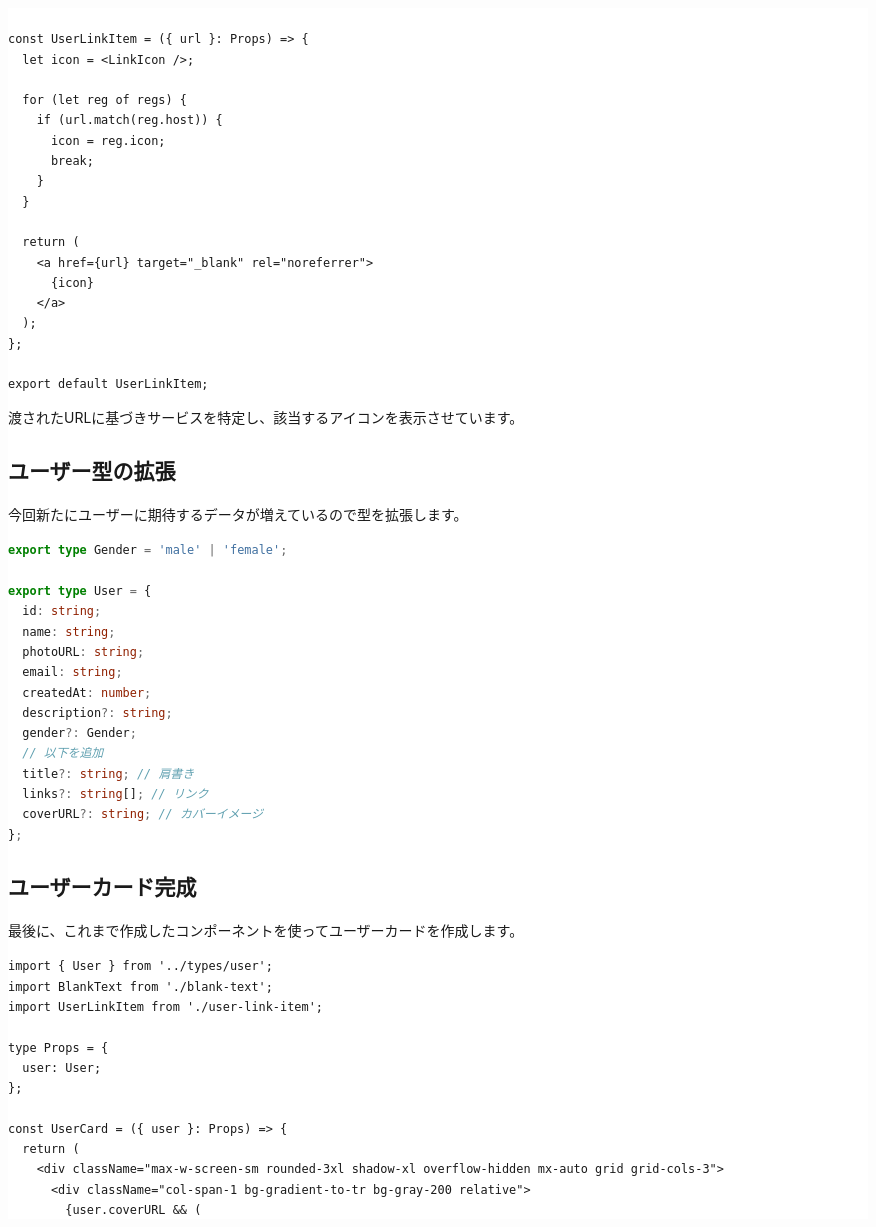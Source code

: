 ```components/user-link-item.tsx

const UserLinkItem = ({ url }: Props) => {
  let icon = <LinkIcon />;

  for (let reg of regs) {
    if (url.match(reg.host)) {
      icon = reg.icon;
      break;
    }
  }

  return (
    <a href={url} target="_blank" rel="noreferrer">
      {icon}
    </a>
  );
};

export default UserLinkItem;
```

渡されたURLに基づきサービスを特定し、該当するアイコンを表示させています。

## ユーザー型の拡張

今回新たにユーザーに期待するデータが増えているので型を拡張します。

```types/user.ts
export type Gender = 'male' | 'female';

export type User = {
  id: string;
  name: string;
  photoURL: string;
  email: string;
  createdAt: number;
  description?: string;
  gender?: Gender;
  // 以下を追加
  title?: string; // 肩書き
  links?: string[]; // リンク
  coverURL?: string; // カバーイメージ
};
```

## ユーザーカード完成

最後に、これまで作成したコンポーネントを使ってユーザーカードを作成します。

```components/user-card.tsx
import { User } from '../types/user';
import BlankText from './blank-text';
import UserLinkItem from './user-link-item';

type Props = {
  user: User;
};

const UserCard = ({ user }: Props) => {
  return (
    <div className="max-w-screen-sm rounded-3xl shadow-xl overflow-hidden mx-auto grid grid-cols-3">
      <div className="col-span-1 bg-gradient-to-tr bg-gray-200 relative">
        {user.coverURL && (
```